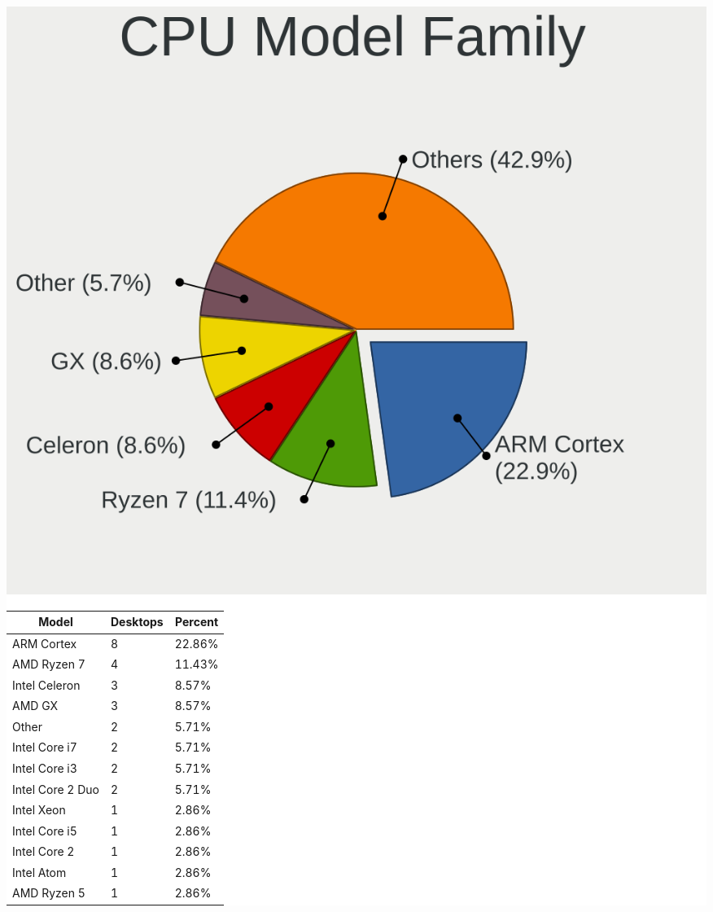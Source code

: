 ![CPU Model Family](./images/pie_chart_bsd/cpu_family.svg)


| Model            | Desktops | Percent |
|------------------|----------|---------|
| ARM Cortex       | 8        | 22.86%  |
| AMD Ryzen 7      | 4        | 11.43%  |
| Intel Celeron    | 3        | 8.57%   |
| AMD GX           | 3        | 8.57%   |
| Other            | 2        | 5.71%   |
| Intel Core i7    | 2        | 5.71%   |
| Intel Core i3    | 2        | 5.71%   |
| Intel Core 2 Duo | 2        | 5.71%   |
| Intel Xeon       | 1        | 2.86%   |
| Intel Core i5    | 1        | 2.86%   |
| Intel Core 2     | 1        | 2.86%   |
| Intel Atom       | 1        | 2.86%   |
| AMD Ryzen 5      | 1        | 2.86%   |